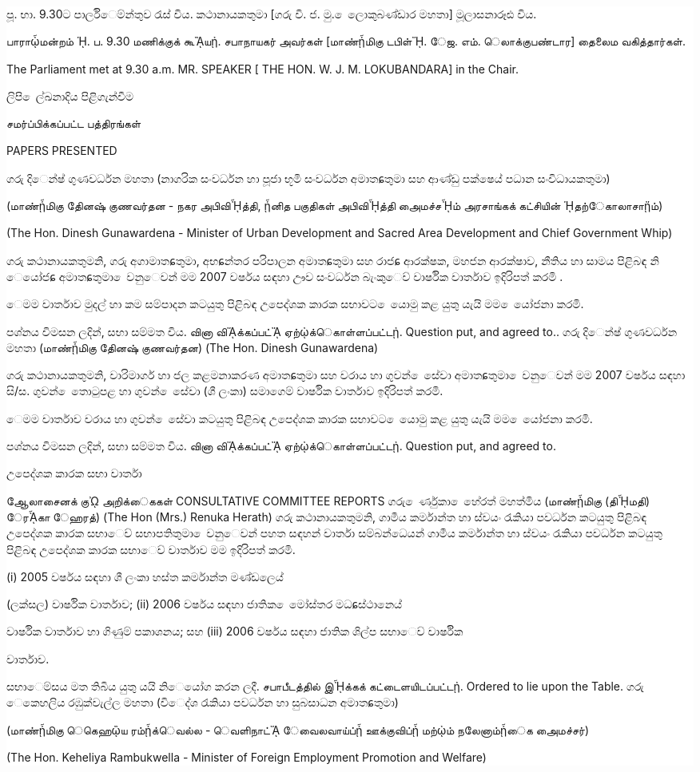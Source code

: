 පූ. භා. 9.30ට පාර්ලිෙම්න්තුව රැස් විය. කථානායකතුමා [ගරු වි. ජ. මු. ෙලොකුබණ්ඩාර මහතා] මූලාසනාරූඪ විය.

பாராᾦமன்றம் ᾙ. ப. 9.30 மணிக்குக் கூᾊயᾐ. சபாநாயகர் அவர்கள் [மாண்ᾗமிகு டபிள்ᾜ. ேஜ. எம். ெலாக்குபண்டார] தைலைம வகித்தார்கள்.

The Parliament met at 9.30 a.m. MR. SPEAKER [ THE HON. W. J. M. LOKUBANDARA] in the Chair.

ලිපි ෙල්ඛනාදිය පිළිගැන්වීම

சமர்ப்பிக்கப்பட்ட பத்திரங்கள்

PAPERS PRESENTED

ගරු දිෙන්ෂ් ගුණවර්ධන මහතා (නාගරික සංවර්ධන හා පූජා භූමි සංවර්ධන අමාතɕතුමා සහ ආණ්ඩු පක්ෂෙය් පධාන සංවිධායකතුමා)

(மாண்ᾗமிகு திேனஷ் குணவர்தன - நகர அபிவிᾞத்தி, ᾗனித பகுதிகள் அபிவிᾞத்தி அைமச்சᾞம் அரசாங்கக் கட்சியின் ᾙதற்ேகாலாசாᾔம்)

(The Hon. Dinesh Gunawardena - Minister of Urban Development and Sacred Area Development and Chief Government Whip)

ගරු කථානායකතුමනි, ගරු අගාමාතɕතුමා, අභɕන්තර පරිපාලන අමාතɕතුමා සහ රාජɕ ආරක්ෂක, මහජන ආරක්ෂාව, නීතිය හා සාමය පිළිබඳ නි ෙයෝජɕ අමාතɕතුමා ෙවනුෙවන් මම 2007 වර්ෂය සඳහා ඌව සංවර්ධන බැංකුෙව් වාර්ෂික වාර්තාව ඉදිරිපත් කරමි .

ෙමම වාර්තාව මුදල් හා කම සම්පාදන කටයුතු පිළිබඳ උපෙද්ශක කාරක සභාවට ෙයොමු කළ යුතු යැයි මම ෙයෝජනා කරමි.

පශ්නය විමසන ලදින්, සභා සම්මත විය. வினா விᾌக்கப்பட்ᾌ ஏற்ᾠக்ெகாள்ளப்பட்டᾐ. Question put, and agreed to.. ගරු දිෙන්ෂ් ගුණවර්ධන මහතා (மாண்ᾗமிகு திேனஷ் குணவர்தன) (The Hon. Dinesh Gunawardena)

ගරු කථානායකතුමනි, වාරිමාර්ග හා ජල කළමනාකරණ අමාතɕතුමා සහ වරාය හා ගුවන් ෙසේවා අමාතɕතුමා ෙවනුෙවන් මම 2007 වර්ෂය සඳහා සි/ස. ගුවන් ෙතොටුපළ හා ගුවන් ෙසේවා (ශී ලංකා) සමාගෙම් වාර්ෂික වාර්තාව ඉදිරිපත් කරමි.

ෙමම වාර්තාව වරාය හා ගුවන් ෙසේවා කටයුතු පිළිබඳ උපෙද්ශක කාරක සභාවට ෙයොමු කළ යුතු යැයි මම ෙයෝජනා කරමි.

පශ්නය විමසන ලදින්, සභා සම්මත විය. வினா விᾌக்கப்பட்ᾌ ஏற்ᾠக்ெகாள்ளப்பட்டᾐ. Question put, and agreed to.

උපෙද්ශක කාරක සභා වාර්තා

ஆேலாசைனக் குᾨ அறிக்ைககள் CONSULTATIVE COMMITTEE REPORTS ගරු ෙර්ණුකා ෙහේරත් මහත්මිය (மாண்ᾗமிகு (திᾞமதி) ேரᾎகா ேஹரத்) (The Hon (Mrs.) Renuka Herath) ගරු කථානායකතුමනි, ගාමීය කර්මාන්ත හා ස්වයං රැකියා පවර්ධන කටයුතු පිළිබඳ උපෙද්ශක කාරක සභාෙව් සභාපතිතුමා ෙවනුෙවන් පහත සඳහන් වාර්තා සම්බන්ධෙයන් ගාමීය කර්මාන්ත හා ස්වයං රැකියා පවර්ධන කටයුතු පිළිබඳ උපෙද්ශක කාරක සභාෙව් වාර්තාව මම ඉදිරිපත් කරමි.

(i) 2005 වර්ෂය සඳහා ශී ලංකා හස්ත කර්මාන්ත මණ්ඩලෙය්

(ලක්සල) වාර්ෂික වාර්තාව; (ii) 2006 වර්ෂය සඳහා ජාතික ෙමෝස්තර මධɕස්ථානෙය්

වාර්ෂික වාර්තාව හා ගිණුම් පකාශනය; සහ (iii) 2006 වර්ෂය සඳහා ජාතික ශිල්ප සභාෙව් වාර්ෂික

වාර්තාව.

සභාෙම්සය මත තිබිය යුතු යයි නිෙයෝග කරන ලදී. சபாபீடத்தில் இᾞக்கக் கட்டைளயிடப்பட்டᾐ. Ordered to lie upon the Table. ගරු ෙකෙහලිය රඹුක්වැල්ල මහතා (විෙද්ශ රැකියා පවර්ධන හා සුබසාධන අමාතɕතුමා)

(மாண்ᾗமிகு ெகெஹᾢய ரம்ᾗக்ெவல்ல - ெவளிநாட்ᾌ ேவைலவாய்ப்ᾗ ஊக்குவிப்ᾗ மற்ᾠம் நலேனாம்ᾗைக அைமச்சர்)

(The Hon. Keheliya Rambukwella - Minister of Foreign Employment Promotion and Welfare)

